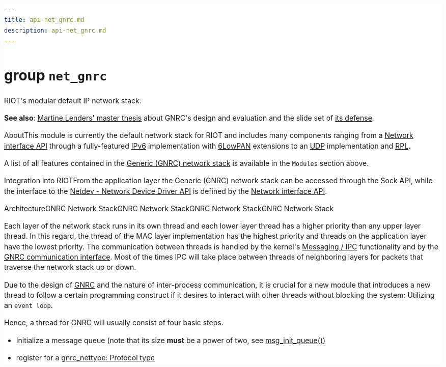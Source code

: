 ```yaml
---
title: api-net_gnrc.md
description: api-net_gnrc.md
---
```

# group `net_gnrc` 

RIOT's modular default IP network stack.

**See also**: [Martine Lenders' master thesis](https://www.riot-os.org/assets/pdfs/mlenders_msc.pdf) about GNRC's design and evaluation and the slide set of [its defense](https://www.riot-os.org/assets/pdfs/mlenders_msc_def.pdf).

AboutThis module is currently the default network stack for RIOT and includes many components ranging from a [Network interface API](./doc/starlight-docs/src/content/docs/apidoc/api-undefined.md#group__net__gnrc__netif) through a fully-featured [IPv6](./doc/starlight-docs/src/content/docs/apidoc/api-undefined.md#group__net__gnrc__ipv6) implementation with [6LowPAN](./doc/starlight-docs/src/content/docs/apidoc/api-undefined.md#group__net__gnrc__sixlowpan) extensions to an [UDP](./doc/starlight-docs/src/content/docs/apidoc/api-undefined.md#group__net__gnrc__udp) implementation and [RPL](./doc/starlight-docs/src/content/docs/apidoc/api-undefined.md#group__net__gnrc__rpl).

A list of all features contained in the [Generic (GNRC) network stack](#group__net__gnrc) is available in the `Modules` section above.

Integration into RIOTFrom the application layer the [Generic (GNRC) network stack](#group__net__gnrc) can be accessed through the [Sock API](./doc/starlight-docs/src/content/docs/apidoc/api-undefined.md#group__net__sock), while the interface to the [Netdev - Network Device Driver API](./doc/starlight-docs/src/content/docs/apidoc/api-undefined.md#group__drivers__netdev__api) is defined by the [Network interface API](./doc/starlight-docs/src/content/docs/apidoc/api-undefined.md#group__net__gnrc__netif).

ArchitectureGNRC Network StackGNRC Network StackGNRC Network StackGNRC Network Stack

Each layer of the network stack runs in its own thread and each lower layer thread has a higher priority than any upper layer thread. In this regard, the thread of the MAC layer implementation has the highest priority and threads on the application layer have the lowest priority. The communication between threads is handled by the kernel's [Messaging / IPC](./doc/starlight-docs/src/content/docs/apidoc/api-undefined.md#group__core__msg) functionality and by the [GNRC communication interface](./doc/starlight-docs/src/content/docs/apidoc/api-undefined.md#group__net__gnrc__netapi). Most of the times IPC will take place between threads of neighboring layers for packets that traverse the network stack up or down.

Due to the design of [GNRC](#group__net__gnrc) and the nature of inter-process communication, it is crucial for a new module that introduces a new thread to follow a certain programming construct if it desires to interact with other threads without blocking the system: Utilizing an `event loop`.

Hence, a thread for [GNRC](#group__net__gnrc) will usually consist of four basic steps.

* Initialize a message queue (note that its size **must** be a power of two, see [msg_init_queue()](./doc/starlight-docs/src/content/docs/apidoc/api-undefined.md#group__core__msg_1ga480e6f32c8ab18579b62a890f3fda2cd))

* register for a [gnrc_nettype: Protocol type](./doc/starlight-docs/src/content/docs/apidoc/api-undefined.md#group__net__gnrc__nettype)
